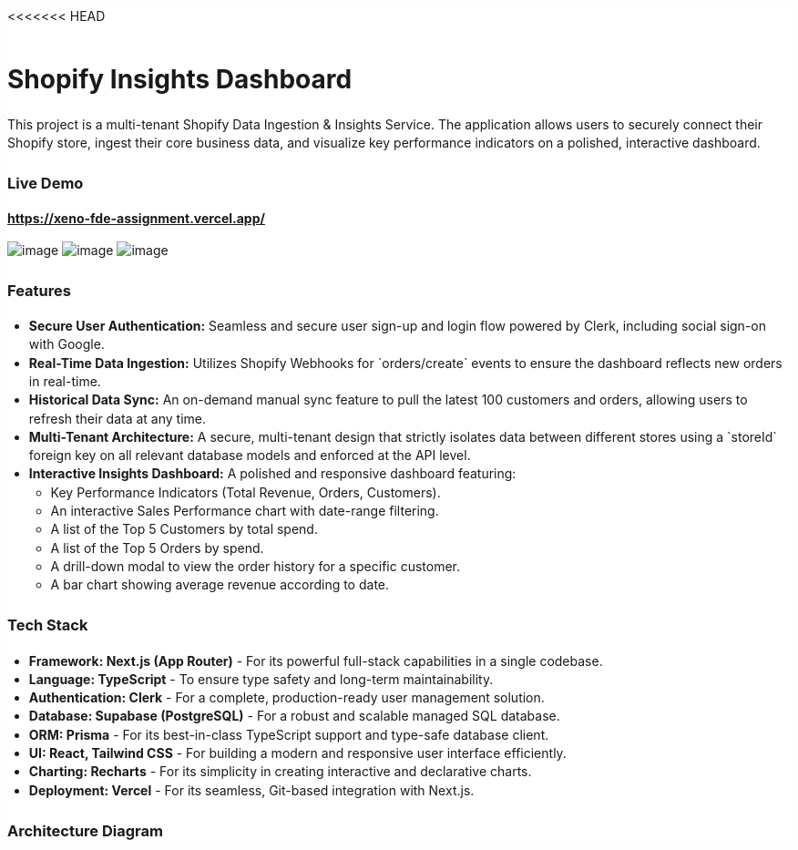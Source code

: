 <<<<<<< HEAD
# Shopify Insights Dashboard

This project is a multi-tenant Shopify Data Ingestion & Insights Service. The application allows users to securely connect their Shopify store, ingest their core business data, and visualize key performance indicators on a polished, interactive dashboard.

### **Live Demo**

**https://xeno-fde-assignment.vercel.app/**

<img width="1800" height="865" alt="image" src="https://github.com/user-attachments/assets/84a7918e-997b-4d2f-8313-20ee5e406af0" />  
<img width="1800" height="865" alt="image" src="https://github.com/user-attachments/assets/cb50d431-ae0f-4e35-b023-86b115b83a74" />
<img width="1800" height="865" alt="image" src="https://github.com/user-attachments/assets/55b2c74e-4dbf-4059-a3a6-c8c9252c66c0" />




### **Features**

* **Secure User Authentication:** Seamless and secure user sign-up and login flow powered by Clerk, including social sign-on with Google.
* **Real-Time Data Ingestion:** Utilizes Shopify Webhooks for \`orders/create\` events to ensure the dashboard reflects new orders in real-time.
* **Historical Data Sync:** An on-demand manual sync feature to pull the latest 100 customers and orders, allowing users to refresh their data at any time.
* **Multi-Tenant Architecture:** A secure, multi-tenant design that strictly isolates data between different stores using a \`storeId\` foreign key on all relevant database models and enforced at the API level.
* **Interactive Insights Dashboard:** A polished and responsive dashboard featuring:
    * Key Performance Indicators (Total Revenue, Orders, Customers).
    * An interactive Sales Performance chart with date-range filtering.
    * A list of the Top 5 Customers by total spend.
    * A list of the Top 5 Orders by spend.
    * A drill-down modal to view the order history for a specific customer.
    * A bar chart showing average revenue according to date.

### **Tech Stack**

* **Framework: Next.js (App Router)** - For its powerful full-stack capabilities in a single codebase.
* **Language: TypeScript** - To ensure type safety and long-term maintainability.
* **Authentication: Clerk** - For a complete, production-ready user management solution.
* **Database: Supabase (PostgreSQL)** - For a robust and scalable managed SQL database.
* **ORM: Prisma** - For its best-in-class TypeScript support and type-safe database client.
* **UI: React, Tailwind CSS** - For building a modern and responsive user interface efficiently.
* **Charting: Recharts** - For its simplicity in creating interactive and declarative charts.
* **Deployment: Vercel** - For its seamless, Git-based integration with Next.js.

### **Architecture Diagram**

